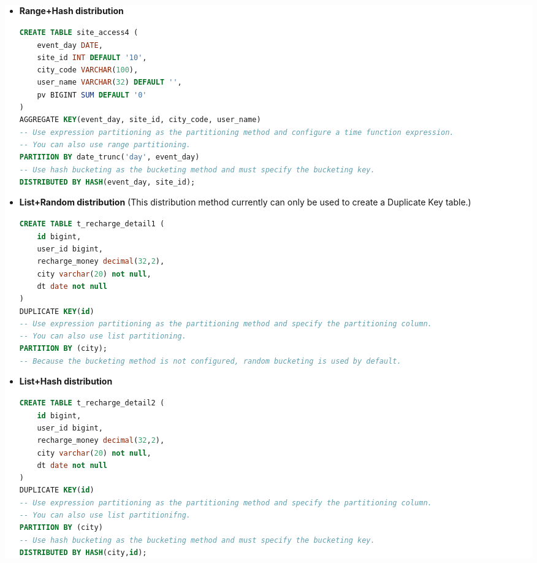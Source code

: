 - **Range+Hash distribution**

  ```SQL
  CREATE TABLE site_access4 (
      event_day DATE,
      site_id INT DEFAULT '10',
      city_code VARCHAR(100),
      user_name VARCHAR(32) DEFAULT '',
      pv BIGINT SUM DEFAULT '0'
  )
  AGGREGATE KEY(event_day, site_id, city_code, user_name)
  -- Use expression partitioning as the partitioning method and configure a time function expression.
  -- You can also use range partitioning.
  PARTITION BY date_trunc('day', event_day)
  -- Use hash bucketing as the bucketing method and must specify the bucketing key.
  DISTRIBUTED BY HASH(event_day, site_id);
  ```

- **List+Random distribution** (This distribution method currently can only be used to create a Duplicate Key table.)

  ```SQL
  CREATE TABLE t_recharge_detail1 (
      id bigint,
      user_id bigint,
      recharge_money decimal(32,2), 
      city varchar(20) not null,
      dt date not null
  )
  DUPLICATE KEY(id)
  -- Use expression partitioning as the partitioning method and specify the partitioning column.
  -- You can also use list partitioning.
  PARTITION BY (city);
  -- Because the bucketing method is not configured, random bucketing is used by default.
  ```

- **List+Hash distribution**

  ```SQL
  CREATE TABLE t_recharge_detail2 (
      id bigint,
      user_id bigint,
      recharge_money decimal(32,2), 
      city varchar(20) not null,
      dt date not null
  )
  DUPLICATE KEY(id)
  -- Use expression partitioning as the partitioning method and specify the partitioning column.
  -- You can also use list partitionifng.
  PARTITION BY (city)
  -- Use hash bucketing as the bucketing method and must specify the bucketing key.
  DISTRIBUTED BY HASH(city,id); 
  ```
